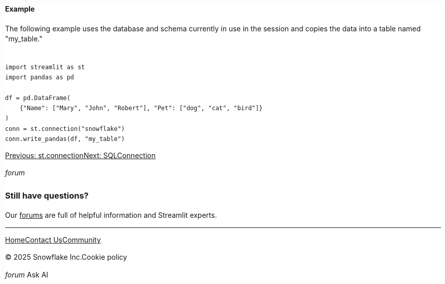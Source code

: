 #### Example

The following example uses the database and schema currently in use in
the session and copies the data into a table named "my\_table."

```

import streamlit as st
import pandas as pd

df = pd.DataFrame(
    {"Name": ["Mary", "John", "Robert"], "Pet": ["dog", "cat", "bird"]}
)
conn = st.connection("snowflake")
conn.write_pandas(df, "my_table")

```

[Previous: st.connection](/develop/api-reference/connections/st.connection)[Next: SQLConnection](/develop/api-reference/connections/st.connections.sqlconnection)

*forum*

### Still have questions?

Our [forums](https://discuss.streamlit.io) are full of helpful information and Streamlit experts.

---

[Home](/)[Contact Us](mailto:hello@streamlit.io?subject=Contact%20from%20documentation%20)[Community](https://discuss.streamlit.io)

© 2025 Snowflake Inc.Cookie policy

*forum* Ask AI
